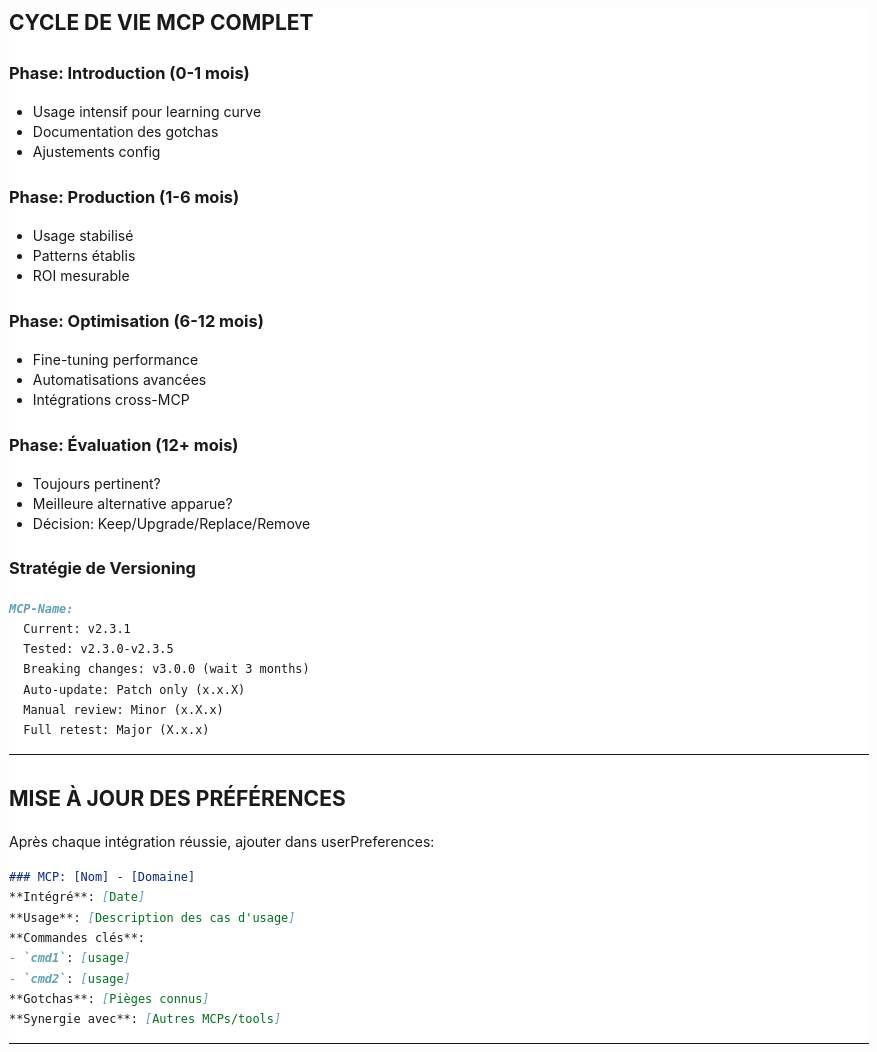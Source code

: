 
## CYCLE DE VIE MCP COMPLET

### Phase: Introduction (0-1 mois)
- Usage intensif pour learning curve
- Documentation des gotchas
- Ajustements config
### Phase: Production (1-6 mois)  
- Usage stabilisé
- Patterns établis
- ROI mesurable

### Phase: Optimisation (6-12 mois)
- Fine-tuning performance
- Automatisations avancées
- Intégrations cross-MCP

### Phase: Évaluation (12+ mois)
- Toujours pertinent?
- Meilleure alternative apparue?
- Décision: Keep/Upgrade/Replace/Remove

### Stratégie de Versioning
```markdown
MCP-Name:
  Current: v2.3.1
  Tested: v2.3.0-v2.3.5
  Breaking changes: v3.0.0 (wait 3 months)
  Auto-update: Patch only (x.x.X)
  Manual review: Minor (x.X.x)
  Full retest: Major (X.x.x)
```

---

## MISE À JOUR DES PRÉFÉRENCES

Après chaque intégration réussie, ajouter dans userPreferences:

```markdown
### MCP: [Nom] - [Domaine]
**Intégré**: [Date]
**Usage**: [Description des cas d'usage]
**Commandes clés**: 
- `cmd1`: [usage]
- `cmd2`: [usage]
**Gotchas**: [Pièges connus]
**Synergie avec**: [Autres MCPs/tools]
```

---

  [mcpName]: {